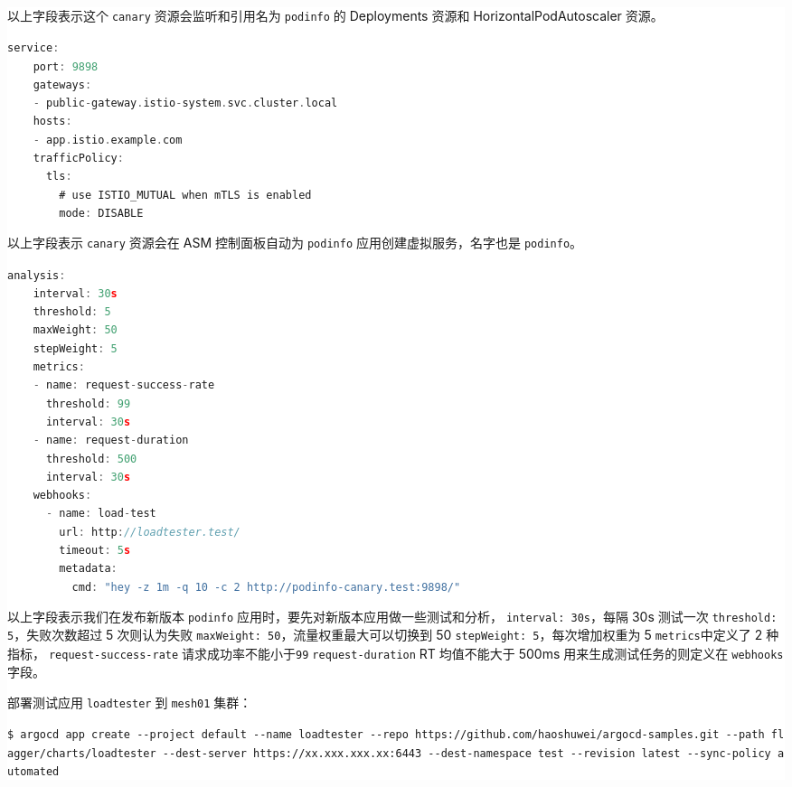 以上字段表示这个 `canary` 资源会监听和引用名为 `podinfo` 的 Deployments 资源和 HorizontalPodAutoscaler 资源。

```go
service:
    port: 9898
    gateways:
    - public-gateway.istio-system.svc.cluster.local
    hosts:
    - app.istio.example.com
    trafficPolicy:
      tls:
        # use ISTIO_MUTUAL when mTLS is enabled
        mode: DISABLE
```

以上字段表示 `canary` 资源会在 ASM 控制面板自动为 `podinfo` 应用创建虚拟服务，名字也是 `podinfo`。

```go
analysis:
    interval: 30s
    threshold: 5
    maxWeight: 50
    stepWeight: 5
    metrics:
    - name: request-success-rate
      threshold: 99
      interval: 30s
    - name: request-duration
      threshold: 500
      interval: 30s
    webhooks:
      - name: load-test
        url: http://loadtester.test/
        timeout: 5s
        metadata:
          cmd: "hey -z 1m -q 10 -c 2 http://podinfo-canary.test:9898/"
```

以上字段表示我们在发布新版本 `podinfo` 应用时，要先对新版本应用做一些测试和分析，
`interval: 30s`，每隔 30s 测试一次
`threshold: 5`，失败次数超过 5 次则认为失败
`maxWeight: 50`，流量权重最大可以切换到 50
`stepWeight: 5`，每次增加权重为 5
`metrics`中定义了 2 种指标，
`request-success-rate` 请求成功率不能小于`99`
`request-duration` RT 均值不能大于 500ms
用来生成测试任务的则定义在 `webhooks` 字段。

部署测试应用 `loadtester` 到 `mesh01` 集群：

```shell
$ argocd app create --project default --name loadtester --repo https://github.com/haoshuwei/argocd-samples.git --path flagger/charts/loadtester --dest-server https://xx.xxx.xxx.xx:6443 --dest-namespace test --revision latest --sync-policy automated
```
